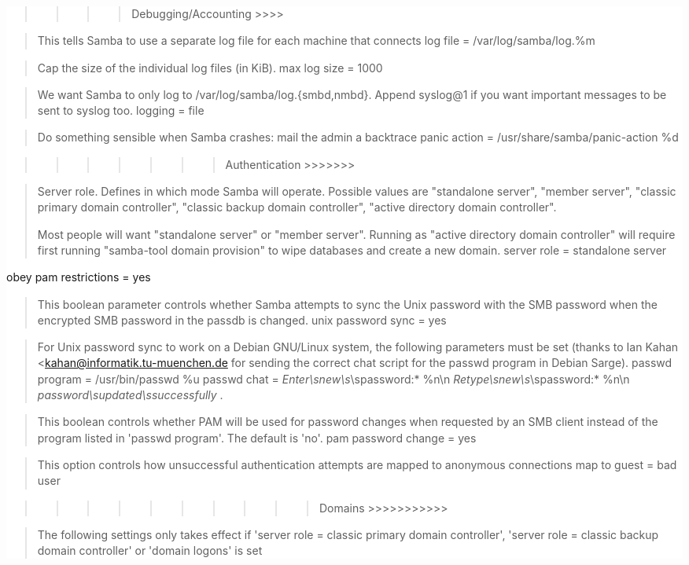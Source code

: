 

>>>> Debugging/Accounting >>>>

> This tells Samba to use a separate log file for each machine
> that connects
   log file = /var/log/samba/log.%m

> Cap the size of the individual log files (in KiB).
   max log size = 1000

> We want Samba to only log to /var/log/samba/log.{smbd,nmbd}.
> Append syslog@1 if you want important messages to be sent to syslog too.
   logging = file

> Do something sensible when Samba crashes: mail the admin a backtrace
   panic action = /usr/share/samba/panic-action %d


>>>>>>> Authentication >>>>>>>

> Server role. Defines in which mode Samba will operate. Possible
> values are "standalone server", "member server", "classic primary
> domain controller", "classic backup domain controller", "active
> directory domain controller". 
>
> Most people will want "standalone server" or "member server".
> Running as "active directory domain controller" will require first
> running "samba-tool domain provision" to wipe databases and create a
> new domain.
   server role = standalone server

   obey pam restrictions = yes

> This boolean parameter controls whether Samba attempts to sync the Unix
> password with the SMB password when the encrypted SMB password in the
> passdb is changed.
   unix password sync = yes

> For Unix password sync to work on a Debian GNU/Linux system, the following
> parameters must be set (thanks to Ian Kahan <<kahan@informatik.tu-muenchen.de> for
> sending the correct chat script for the passwd program in Debian Sarge).
   passwd program = /usr/bin/passwd %u
   passwd chat = *Enter\snew\s*\spassword:* %n\n *Retype\snew\s*\spassword:* %n\n *password\supdated\ssuccessfully* .

> This boolean controls whether PAM will be used for password changes
> when requested by an SMB client instead of the program listed in
> 'passwd program'. The default is 'no'.
   pam password change = yes

> This option controls how unsuccessful authentication attempts are mapped
> to anonymous connections
   map to guest = bad user

>>>>>>>>>> Domains >>>>>>>>>>>

>
> The following settings only takes effect if 'server role = classic
> primary domain controller', 'server role = classic backup domain controller'
> or 'domain logons' is set 
>
